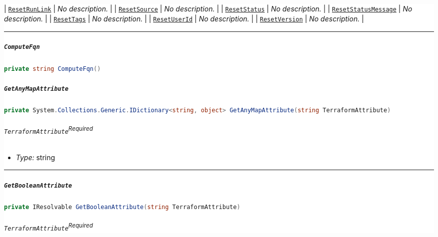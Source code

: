 | <code><a href="#@cdktf/provider-databricks.dataDatabricksMlflowModel.DataDatabricksMlflowModelLatestVersionsOutputReference.resetRunLink">ResetRunLink</a></code> | *No description.* |
| <code><a href="#@cdktf/provider-databricks.dataDatabricksMlflowModel.DataDatabricksMlflowModelLatestVersionsOutputReference.resetSource">ResetSource</a></code> | *No description.* |
| <code><a href="#@cdktf/provider-databricks.dataDatabricksMlflowModel.DataDatabricksMlflowModelLatestVersionsOutputReference.resetStatus">ResetStatus</a></code> | *No description.* |
| <code><a href="#@cdktf/provider-databricks.dataDatabricksMlflowModel.DataDatabricksMlflowModelLatestVersionsOutputReference.resetStatusMessage">ResetStatusMessage</a></code> | *No description.* |
| <code><a href="#@cdktf/provider-databricks.dataDatabricksMlflowModel.DataDatabricksMlflowModelLatestVersionsOutputReference.resetTags">ResetTags</a></code> | *No description.* |
| <code><a href="#@cdktf/provider-databricks.dataDatabricksMlflowModel.DataDatabricksMlflowModelLatestVersionsOutputReference.resetUserId">ResetUserId</a></code> | *No description.* |
| <code><a href="#@cdktf/provider-databricks.dataDatabricksMlflowModel.DataDatabricksMlflowModelLatestVersionsOutputReference.resetVersion">ResetVersion</a></code> | *No description.* |

---

##### `ComputeFqn` <a name="ComputeFqn" id="@cdktf/provider-databricks.dataDatabricksMlflowModel.DataDatabricksMlflowModelLatestVersionsOutputReference.computeFqn"></a>

```csharp
private string ComputeFqn()
```

##### `GetAnyMapAttribute` <a name="GetAnyMapAttribute" id="@cdktf/provider-databricks.dataDatabricksMlflowModel.DataDatabricksMlflowModelLatestVersionsOutputReference.getAnyMapAttribute"></a>

```csharp
private System.Collections.Generic.IDictionary<string, object> GetAnyMapAttribute(string TerraformAttribute)
```

###### `TerraformAttribute`<sup>Required</sup> <a name="TerraformAttribute" id="@cdktf/provider-databricks.dataDatabricksMlflowModel.DataDatabricksMlflowModelLatestVersionsOutputReference.getAnyMapAttribute.parameter.terraformAttribute"></a>

- *Type:* string

---

##### `GetBooleanAttribute` <a name="GetBooleanAttribute" id="@cdktf/provider-databricks.dataDatabricksMlflowModel.DataDatabricksMlflowModelLatestVersionsOutputReference.getBooleanAttribute"></a>

```csharp
private IResolvable GetBooleanAttribute(string TerraformAttribute)
```

###### `TerraformAttribute`<sup>Required</sup> <a name="TerraformAttribute" id="@cdktf/provider-databricks.dataDatabricksMlflowModel.DataDatabricksMlflowModelLatestVersionsOutputReference.getBooleanAttribute.parameter.terraformAttribute"></a>
